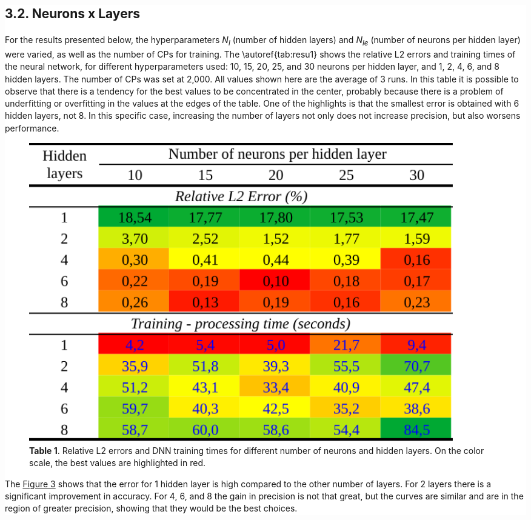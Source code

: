 
## 3.2. Neurons x Layers

For the results presented below, the hyperparameters $N_{l}$ (number of hidden layers) and $N_{le}$ (number of neurons per hidden layer) were varied, as well as the number of CPs for training.
The \autoref{tab:resu1} shows the relative L2 errors and training times of the neural network, for different hyperparameters used: 10, 15, 20, 25, and 30 neurons per hidden layer, and 1, 2, 4, 6, and 8 hidden layers.
The number of CPs was set at 2,000.
All values shown here are the average of 3 runs.
In this table it is possible to observe that there is a tendency for the best values to be concentrated in the center, probably because there is a problem of underfitting or overfitting in the values at the edges of the table. One of the highlights is that the smallest error is obtained with 6 hidden layers, not 8. In this specific case, increasing the number of layers not only does not increase precision, but also worsens performance.



<figure id="tab:resu1">
<img src="img/rlayerror.svg" width="90%">
<figcaption>
<b>Table 1</b>. Relative L2 errors and DNN training times for different number of neurons and hidden layers. On the color scale, the best values are highlighted in red.
</figcaption>
</figure>

The [Figure 3](#fig:rlaygrapherror) shows that the error for 1 hidden layer is high compared to the other number of layers. For 2 layers there is a significant improvement in accuracy. For 4, 6, and 8 the gain in precision is not that great, but the curves are similar and are in the region of greater precision, showing that they would be the best choices.
